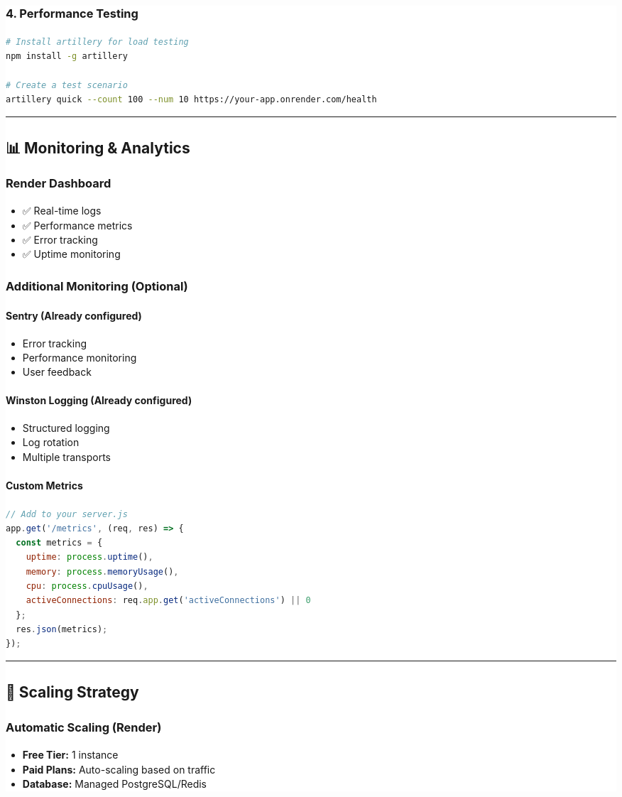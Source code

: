 ### **4. Performance Testing**

```bash
# Install artillery for load testing
npm install -g artillery

# Create a test scenario
artillery quick --count 100 --num 10 https://your-app.onrender.com/health
```

---

## 📊 Monitoring & Analytics

### **Render Dashboard**
- ✅ Real-time logs
- ✅ Performance metrics
- ✅ Error tracking
- ✅ Uptime monitoring

### **Additional Monitoring (Optional)**

#### **Sentry (Already configured)**
- Error tracking
- Performance monitoring
- User feedback

#### **Winston Logging (Already configured)**
- Structured logging
- Log rotation
- Multiple transports

#### **Custom Metrics**
```javascript
// Add to your server.js
app.get('/metrics', (req, res) => {
  const metrics = {
    uptime: process.uptime(),
    memory: process.memoryUsage(),
    cpu: process.cpuUsage(),
    activeConnections: req.app.get('activeConnections') || 0
  };
  res.json(metrics);
});
```

---

## 🔄 Scaling Strategy

### **Automatic Scaling (Render)**
- **Free Tier:** 1 instance
- **Paid Plans:** Auto-scaling based on traffic
- **Database:** Managed PostgreSQL/Redis

